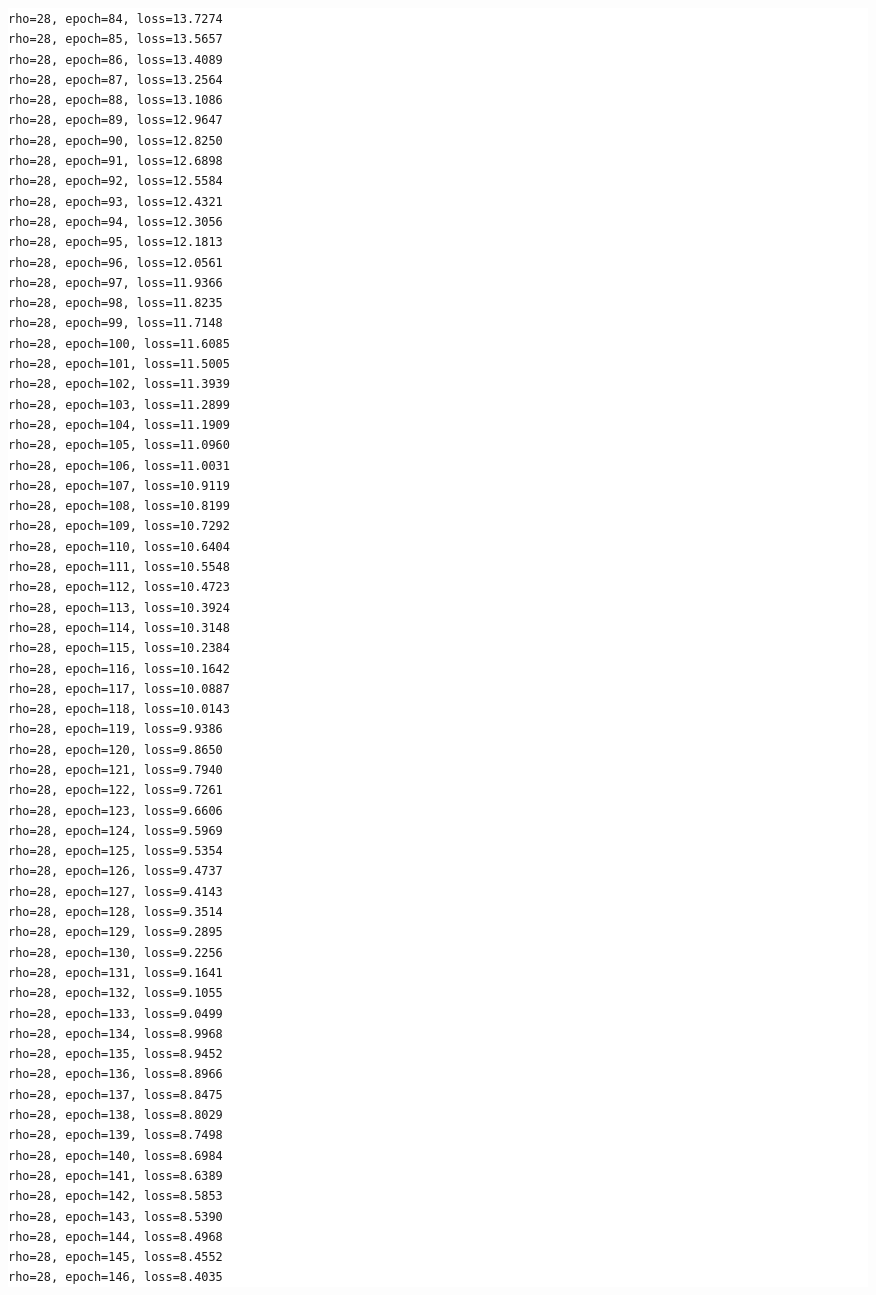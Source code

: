 ```
rho=28, epoch=84, loss=13.7274
rho=28, epoch=85, loss=13.5657
rho=28, epoch=86, loss=13.4089
rho=28, epoch=87, loss=13.2564
rho=28, epoch=88, loss=13.1086
rho=28, epoch=89, loss=12.9647
rho=28, epoch=90, loss=12.8250
rho=28, epoch=91, loss=12.6898
rho=28, epoch=92, loss=12.5584
rho=28, epoch=93, loss=12.4321
rho=28, epoch=94, loss=12.3056
rho=28, epoch=95, loss=12.1813
rho=28, epoch=96, loss=12.0561
rho=28, epoch=97, loss=11.9366
rho=28, epoch=98, loss=11.8235
rho=28, epoch=99, loss=11.7148
rho=28, epoch=100, loss=11.6085
rho=28, epoch=101, loss=11.5005
rho=28, epoch=102, loss=11.3939
rho=28, epoch=103, loss=11.2899
rho=28, epoch=104, loss=11.1909
rho=28, epoch=105, loss=11.0960
rho=28, epoch=106, loss=11.0031
rho=28, epoch=107, loss=10.9119
rho=28, epoch=108, loss=10.8199
rho=28, epoch=109, loss=10.7292
rho=28, epoch=110, loss=10.6404
rho=28, epoch=111, loss=10.5548
rho=28, epoch=112, loss=10.4723
rho=28, epoch=113, loss=10.3924
rho=28, epoch=114, loss=10.3148
rho=28, epoch=115, loss=10.2384
rho=28, epoch=116, loss=10.1642
rho=28, epoch=117, loss=10.0887
rho=28, epoch=118, loss=10.0143
rho=28, epoch=119, loss=9.9386
rho=28, epoch=120, loss=9.8650
rho=28, epoch=121, loss=9.7940
rho=28, epoch=122, loss=9.7261
rho=28, epoch=123, loss=9.6606
rho=28, epoch=124, loss=9.5969
rho=28, epoch=125, loss=9.5354
rho=28, epoch=126, loss=9.4737
rho=28, epoch=127, loss=9.4143
rho=28, epoch=128, loss=9.3514
rho=28, epoch=129, loss=9.2895
rho=28, epoch=130, loss=9.2256
rho=28, epoch=131, loss=9.1641
rho=28, epoch=132, loss=9.1055
rho=28, epoch=133, loss=9.0499
rho=28, epoch=134, loss=8.9968
rho=28, epoch=135, loss=8.9452
rho=28, epoch=136, loss=8.8966
rho=28, epoch=137, loss=8.8475
rho=28, epoch=138, loss=8.8029
rho=28, epoch=139, loss=8.7498
rho=28, epoch=140, loss=8.6984
rho=28, epoch=141, loss=8.6389
rho=28, epoch=142, loss=8.5853
rho=28, epoch=143, loss=8.5390
rho=28, epoch=144, loss=8.4968
rho=28, epoch=145, loss=8.4552
rho=28, epoch=146, loss=8.4035
```